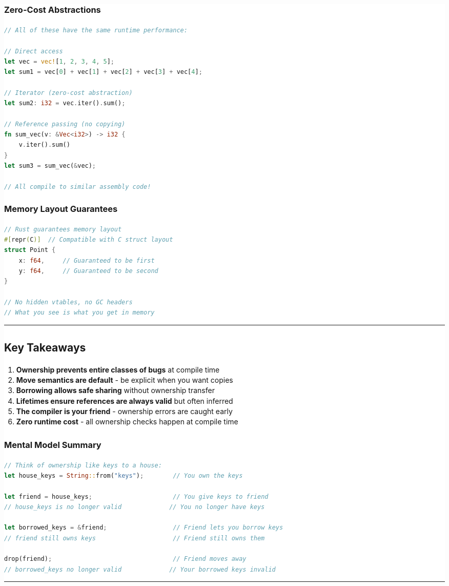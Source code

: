 ### Zero-Cost Abstractions

```rust
// All of these have the same runtime performance:

// Direct access
let vec = vec![1, 2, 3, 4, 5];
let sum1 = vec[0] + vec[1] + vec[2] + vec[3] + vec[4];

// Iterator (zero-cost abstraction)
let sum2: i32 = vec.iter().sum();

// Reference passing (no copying)
fn sum_vec(v: &Vec<i32>) -> i32 {
    v.iter().sum()
}
let sum3 = sum_vec(&vec);

// All compile to similar assembly code!
```

### Memory Layout Guarantees

```rust
// Rust guarantees memory layout
#[repr(C)]  // Compatible with C struct layout
struct Point {
    x: f64,     // Guaranteed to be first
    y: f64,     // Guaranteed to be second
}

// No hidden vtables, no GC headers
// What you see is what you get in memory
```

---

## Key Takeaways

1. **Ownership prevents entire classes of bugs** at compile time
2. **Move semantics are default** - be explicit when you want copies
3. **Borrowing allows safe sharing** without ownership transfer
4. **Lifetimes ensure references are always valid** but often inferred
5. **The compiler is your friend** - ownership errors are caught early
6. **Zero runtime cost** - all ownership checks happen at compile time

### Mental Model Summary

```rust
// Think of ownership like keys to a house:
let house_keys = String::from("keys");        // You own the keys

let friend = house_keys;                      // You give keys to friend
// house_keys is no longer valid             // You no longer have keys

let borrowed_keys = &friend;                  // Friend lets you borrow keys
// friend still owns keys                     // Friend still owns them

drop(friend);                                 // Friend moves away
// borrowed_keys no longer valid             // Your borrowed keys invalid
```

---